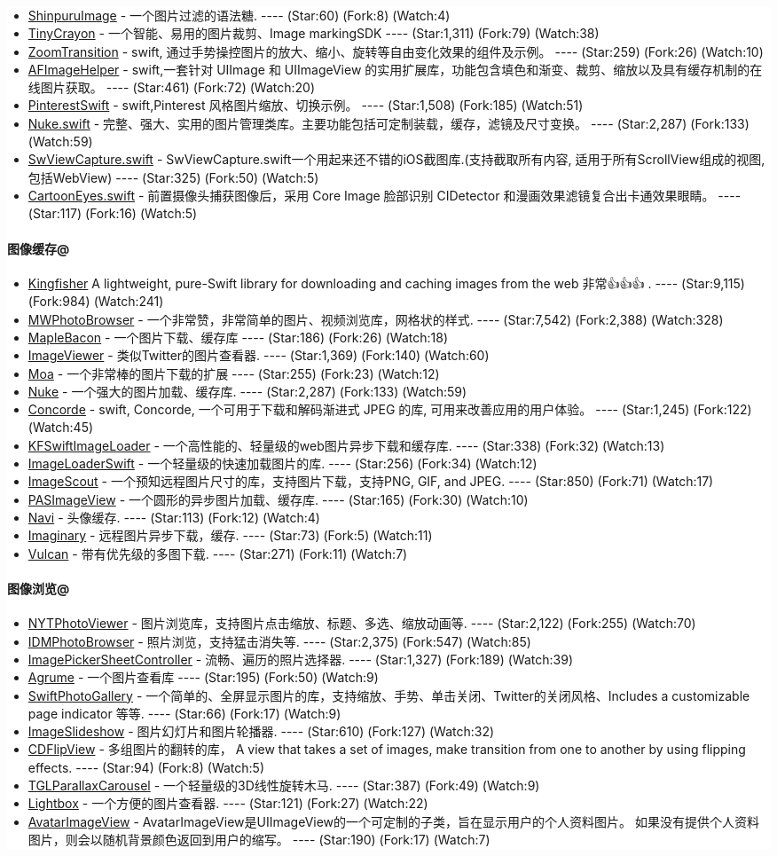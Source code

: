 * [ShinpuruImage](https://github.com/FlexMonkey/ShinpuruImage) - 一个图片过滤的语法糖.   ---- (Star:60) (Fork:8) (Watch:4)  
* [TinyCrayon](https://github.com/TinyCrayon/TinyCrayon-iOS-SDK) - 一个智能、易用的图片裁剪、Image markingSDK   ---- (Star:1,311) (Fork:79) (Watch:38)  
* [ZoomTransition](https://github.com/tristanhimmelman/ZoomTransition) - swift, 通过手势操控图片的放大、缩小、旋转等自由变化效果的组件及示例。   ---- (Star:259) (Fork:26) (Watch:10)  
* [AFImageHelper](https://github.com/melvitax/AFImageHelper) - swift,一套针对 UIImage 和 UIImageView 的实用扩展库，功能包含填色和渐变、裁剪、缩放以及具有缓存机制的在线图片获取。   ---- (Star:461) (Fork:72) (Watch:20)  
* [PinterestSwift](https://github.com/demonnico/PinterestSwift) - swift,Pinterest 风格图片缩放、切换示例。   ---- (Star:1,508) (Fork:185) (Watch:51)  
* [Nuke.swift](https://github.com/kean/Nuke) - 完整、强大、实用的图片管理类库。主要功能包括可定制装载，缓存，滤镜及尺寸变换。   ---- (Star:2,287) (Fork:133) (Watch:59)  
* [SwViewCapture.swift](https://github.com/startry/SwViewCapture) - SwViewCapture.swift一个用起来还不错的iOS截图库.(支持截取所有内容, 适用于所有ScrollView组成的视图, 包括WebView)   ---- (Star:325) (Fork:50) (Watch:5)  
* [CartoonEyes.swift](https://github.com/FlexMonkey/CartoonEyes) - 前置摄像头捕获图像后，采用 Core Image 脸部识别 CIDetector 和漫画效果滤镜复合出卡通效果眼睛。   ---- (Star:117) (Fork:16) (Watch:5)  

#### 图像缓存@

* [Kingfisher](https://github.com/onevcat/Kingfisher) A lightweight, pure-Swift library for downloading and caching images from the web 非常👍👍👍 .   ---- (Star:9,115) (Fork:984) (Watch:241)  
* [MWPhotoBrowser](https://github.com/mwaterfall/MWPhotoBrowser) - 一个非常赞，非常简单的图片、视频浏览库，网格状的样式.   ---- (Star:7,542) (Fork:2,388) (Watch:328)  
* [MapleBacon](https://github.com/zalando-incubator/MapleBacon) - 一个图片下载、缓存库   ---- (Star:186) (Fork:26) (Watch:18)  
* [ImageViewer](https://github.com/MailOnline/ImageViewer) - 类似Twitter的图片查看器.   ---- (Star:1,369) (Fork:140) (Watch:60)  
* [Moa](https://github.com/evgenyneu/moa) - 一个非常棒的图片下载的扩展   ---- (Star:255) (Fork:23) (Watch:12)  
* [Nuke](https://github.com/kean/Nuke) - 一个强大的图片加载、缓存库.   ---- (Star:2,287) (Fork:133) (Watch:59)  
* [Concorde](https://github.com/contentful-labs/Concorde) - swift, Concorde, 一个可用于下载和解码渐进式 JPEG 的库, 可用来改善应用的用户体验。   ---- (Star:1,245) (Fork:122) (Watch:45)  
* [KFSwiftImageLoader](https://github.com/kiavashfaisali/KFSwiftImageLoader) - 一个高性能的、轻量级的web图片异步下载和缓存库.   ---- (Star:338) (Fork:32) (Watch:13)  
* [ImageLoaderSwift](https://github.com/hirohisa/ImageLoaderSwift) - 一个轻量级的快速加载图片的库.   ---- (Star:256) (Fork:34) (Watch:12)  
* [ImageScout](https://github.com/kaishin/ImageScout) - 一个预知远程图片尺寸的库，支持图片下载，支持PNG, GIF, and JPEG.   ---- (Star:850) (Fork:71) (Watch:17)  
* [PASImageView](https://github.com/abiaad/PASImageView) - 一个圆形的异步图片加载、缓存库.   ---- (Star:165) (Fork:30) (Watch:10)  
* [Navi](https://github.com/nixzhu/Navi) - 头像缓存.   ---- (Star:113) (Fork:12) (Watch:4)  
* [Imaginary](https://github.com/hyperoslo/Imaginary) - 远程图片异步下载，缓存.   ---- (Star:73) (Fork:5) (Watch:11)  
* [Vulcan](https://github.com/jinSasaki/Vulcan) - 带有优先级的多图下载.   ---- (Star:271) (Fork:11) (Watch:7)  

#### 图像浏览@

* [NYTPhotoViewer](https://github.com/NYTimes/NYTPhotoViewer) - 图片浏览库，支持图片点击缩放、标题、多选、缩放动画等.   ---- (Star:2,122) (Fork:255) (Watch:70)  
* [IDMPhotoBrowser](https://github.com/thiagoperes/IDMPhotoBrowser) - 照片浏览，支持猛击消失等.   ---- (Star:2,375) (Fork:547) (Watch:85)  
* [ImagePickerSheetController](https://github.com/lbrndnr/ImagePickerSheetController) - 流畅、遍历的照片选择器.   ---- (Star:1,327) (Fork:189) (Watch:39)  
* [Agrume](https://github.com/JanGorman/Agrume) - 一个图片查看库   ---- (Star:195) (Fork:50) (Watch:9)  
* [SwiftPhotoGallery](https://github.com/Inspirato/SwiftPhotoGallery) - 一个简单的、全屏显示图片的库，支持缩放、手势、单击关闭、Twitter的关闭风格、Includes a customizable page indicator 等等.   ---- (Star:66) (Fork:17) (Watch:9)  
* [ImageSlideshow](https://github.com/zvonicek/ImageSlideshow) - 图片幻灯片和图片轮播器.   ---- (Star:610) (Fork:127) (Watch:32)  
* [CDFlipView](https://github.com/jibeex/CDFlipView) - 多组图片的翻转的库， A view that takes a set of images, make transition from one to another by using flipping effects.   ---- (Star:94) (Fork:8) (Watch:5)  
* [TGLParallaxCarousel](https://github.com/taglia3/TGLParallaxCarousel) - 一个轻量级的3D线性旋转木马.   ---- (Star:387) (Fork:49) (Watch:9)  
* [Lightbox](https://github.com/hyperoslo/Lightbox) - 一个方便的图片查看器.   ---- (Star:121) (Fork:27) (Watch:22)  
* [AvatarImageView](https://github.com/ayushn21/AvatarImageView) - AvatarImageView是UIImageView的一个可定制的子类，旨在显示用户的个人资料图片。 如果没有提供个人资料图片，则会以随机背景颜色返回到用户的缩写。   ---- (Star:190) (Fork:17) (Watch:7)  